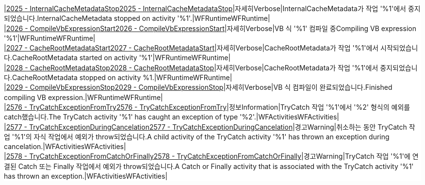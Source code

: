 |[<span data-ttu-id="d87ce-475">2025 - InternalCacheMetadataStop</span><span class="sxs-lookup"><span data-stu-id="d87ce-475">2025 - InternalCacheMetadataStop</span></span>](2025-internalcachemetadatastop.md)|<span data-ttu-id="d87ce-476">자세히</span><span class="sxs-lookup"><span data-stu-id="d87ce-476">Verbose</span></span>|<span data-ttu-id="d87ce-477">InternalCacheMetadata가 작업 '%1'에서 중지되었습니다.</span><span class="sxs-lookup"><span data-stu-id="d87ce-477">InternalCacheMetadata stopped on activity '%1'.</span></span>|<span data-ttu-id="d87ce-478">WFRuntime</span><span class="sxs-lookup"><span data-stu-id="d87ce-478">WFRuntime</span></span>|  
|[<span data-ttu-id="d87ce-479">2026 - CompileVbExpressionStart</span><span class="sxs-lookup"><span data-stu-id="d87ce-479">2026 - CompileVbExpressionStart</span></span>](2026-compilevbexpressionstart.md)|<span data-ttu-id="d87ce-480">자세히</span><span class="sxs-lookup"><span data-stu-id="d87ce-480">Verbose</span></span>|<span data-ttu-id="d87ce-481">VB 식 '%1' 컴파일 중</span><span class="sxs-lookup"><span data-stu-id="d87ce-481">Compiling VB expression '%1'</span></span>|<span data-ttu-id="d87ce-482">WFRuntime</span><span class="sxs-lookup"><span data-stu-id="d87ce-482">WFRuntime</span></span>|  
|[<span data-ttu-id="d87ce-483">2027 - CacheRootMetadataStart</span><span class="sxs-lookup"><span data-stu-id="d87ce-483">2027 - CacheRootMetadataStart</span></span>](2027-cacherootmetadatastart.md)|<span data-ttu-id="d87ce-484">자세히</span><span class="sxs-lookup"><span data-stu-id="d87ce-484">Verbose</span></span>|<span data-ttu-id="d87ce-485">CacheRootMetadata가 작업 '%1'에서 시작되었습니다.</span><span class="sxs-lookup"><span data-stu-id="d87ce-485">CacheRootMetadata started on activity '%1'</span></span>|<span data-ttu-id="d87ce-486">WFRuntime</span><span class="sxs-lookup"><span data-stu-id="d87ce-486">WFRuntime</span></span>|  
|[<span data-ttu-id="d87ce-487">2028 - CacheRootMetadataStop</span><span class="sxs-lookup"><span data-stu-id="d87ce-487">2028 - CacheRootMetadataStop</span></span>](2028-cacherootmetadatastop.md)|<span data-ttu-id="d87ce-488">자세히</span><span class="sxs-lookup"><span data-stu-id="d87ce-488">Verbose</span></span>|<span data-ttu-id="d87ce-489">CacheRootMetadata가 작업 '%1'에서 중지되었습니다.</span><span class="sxs-lookup"><span data-stu-id="d87ce-489">CacheRootMetadata stopped on activity %1.</span></span>|<span data-ttu-id="d87ce-490">WFRuntime</span><span class="sxs-lookup"><span data-stu-id="d87ce-490">WFRuntime</span></span>|  
|[<span data-ttu-id="d87ce-491">2029 - CompileVbExpressionStop</span><span class="sxs-lookup"><span data-stu-id="d87ce-491">2029 - CompileVbExpressionStop</span></span>](2029-compilevbexpressionstop.md)|<span data-ttu-id="d87ce-492">자세히</span><span class="sxs-lookup"><span data-stu-id="d87ce-492">Verbose</span></span>|<span data-ttu-id="d87ce-493">VB 식 컴파일이 완료되었습니다.</span><span class="sxs-lookup"><span data-stu-id="d87ce-493">Finished compiling VB expression.</span></span>|<span data-ttu-id="d87ce-494">WFRuntime</span><span class="sxs-lookup"><span data-stu-id="d87ce-494">WFRuntime</span></span>|  
|[<span data-ttu-id="d87ce-495">2576 - TryCatchExceptionFromTry</span><span class="sxs-lookup"><span data-stu-id="d87ce-495">2576 - TryCatchExceptionFromTry</span></span>](2576-trycatchexceptionfromtry.md)|<span data-ttu-id="d87ce-496">정보</span><span class="sxs-lookup"><span data-stu-id="d87ce-496">Information</span></span>|<span data-ttu-id="d87ce-497">TryCatch 작업 '%1'에서 '%2' 형식의 예외를 catch했습니다.</span><span class="sxs-lookup"><span data-stu-id="d87ce-497">The TryCatch activity '%1' has caught an exception of type '%2'.</span></span>|<span data-ttu-id="d87ce-498">WFActivities</span><span class="sxs-lookup"><span data-stu-id="d87ce-498">WFActivities</span></span>|  
|[<span data-ttu-id="d87ce-499">2577 - TryCatchExceptionDuringCancelation</span><span class="sxs-lookup"><span data-stu-id="d87ce-499">2577 - TryCatchExceptionDuringCancelation</span></span>](2577-trycatchexceptionduringcancelation.md)|<span data-ttu-id="d87ce-500">경고</span><span class="sxs-lookup"><span data-stu-id="d87ce-500">Warning</span></span>|<span data-ttu-id="d87ce-501">취소하는 동안 TryCatch 작업 '%1'의 자식 작업에서 예외가 throw되었습니다.</span><span class="sxs-lookup"><span data-stu-id="d87ce-501">A child activity of the TryCatch activity '%1' has thrown an exception during cancelation.</span></span>|<span data-ttu-id="d87ce-502">WFActivities</span><span class="sxs-lookup"><span data-stu-id="d87ce-502">WFActivities</span></span>|  
|[<span data-ttu-id="d87ce-503">2578 - TryCatchExceptionFromCatchOrFinally</span><span class="sxs-lookup"><span data-stu-id="d87ce-503">2578 - TryCatchExceptionFromCatchOrFinally</span></span>](2578-trycatchexceptionfromcatchorfinally.md)|<span data-ttu-id="d87ce-504">경고</span><span class="sxs-lookup"><span data-stu-id="d87ce-504">Warning</span></span>|<span data-ttu-id="d87ce-505">TryCatch 작업 '%1'에 연결된 Catch 또는 Finally 작업에서 예외가 throw되었습니다.</span><span class="sxs-lookup"><span data-stu-id="d87ce-505">A Catch or Finally activity that is associated with the TryCatch activity '%1' has thrown an exception.</span></span>|<span data-ttu-id="d87ce-506">WFActivities</span><span class="sxs-lookup"><span data-stu-id="d87ce-506">WFActivities</span></span>|  